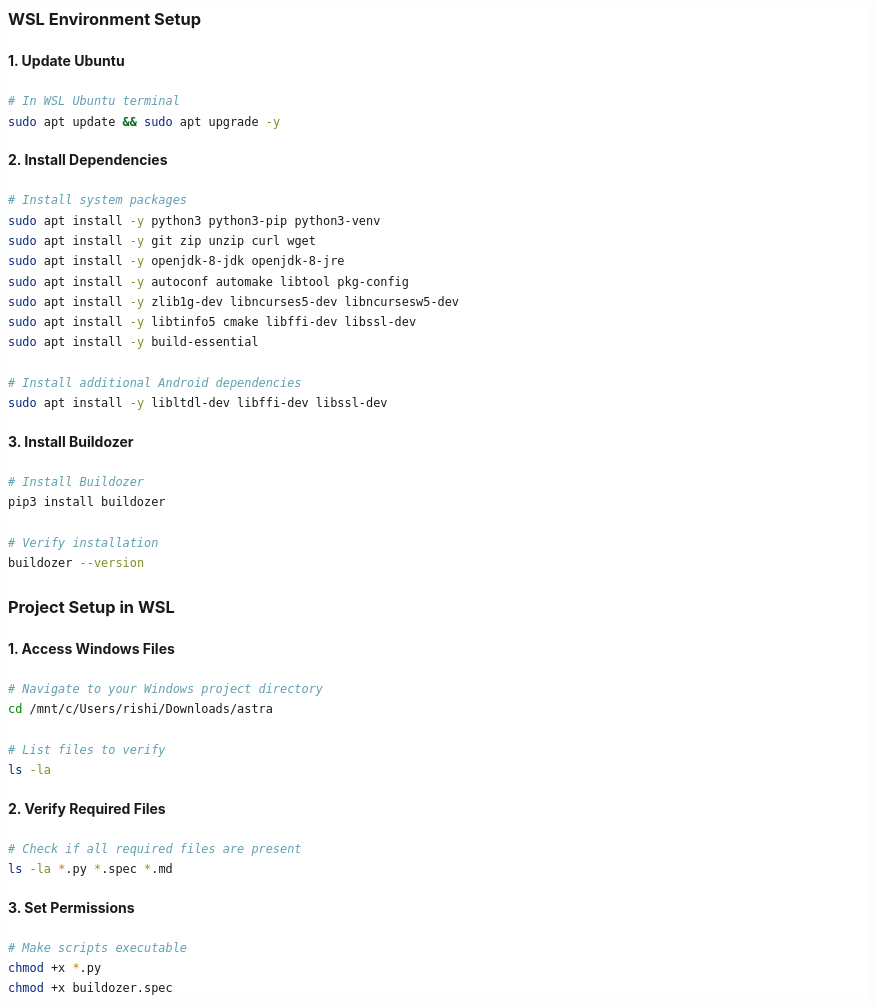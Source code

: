 ### WSL Environment Setup

#### 1. Update Ubuntu
```bash
# In WSL Ubuntu terminal
sudo apt update && sudo apt upgrade -y
```

#### 2. Install Dependencies
```bash
# Install system packages
sudo apt install -y python3 python3-pip python3-venv
sudo apt install -y git zip unzip curl wget
sudo apt install -y openjdk-8-jdk openjdk-8-jre
sudo apt install -y autoconf automake libtool pkg-config
sudo apt install -y zlib1g-dev libncurses5-dev libncursesw5-dev
sudo apt install -y libtinfo5 cmake libffi-dev libssl-dev
sudo apt install -y build-essential

# Install additional Android dependencies
sudo apt install -y libltdl-dev libffi-dev libssl-dev
```

#### 3. Install Buildozer
```bash
# Install Buildozer
pip3 install buildozer

# Verify installation
buildozer --version
```

### Project Setup in WSL

#### 1. Access Windows Files
```bash
# Navigate to your Windows project directory
cd /mnt/c/Users/rishi/Downloads/astra

# List files to verify
ls -la
```

#### 2. Verify Required Files
```bash
# Check if all required files are present
ls -la *.py *.spec *.md
```

#### 3. Set Permissions
```bash
# Make scripts executable
chmod +x *.py
chmod +x buildozer.spec
```
